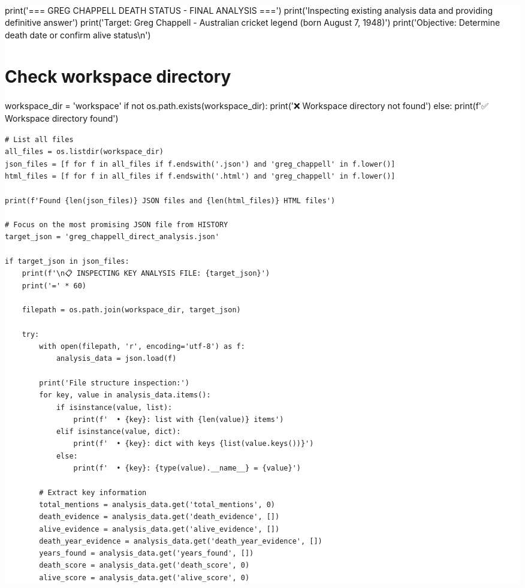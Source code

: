 print('=== GREG CHAPPELL DEATH STATUS - FINAL ANALYSIS ===') 
print('Inspecting existing analysis data and providing definitive answer')
print('Target: Greg Chappell - Australian cricket legend (born August 7, 1948)')
print('Objective: Determine death date or confirm alive status\n')

# Check workspace directory
workspace_dir = 'workspace'
if not os.path.exists(workspace_dir):
    print('❌ Workspace directory not found')
else:
    print(f'✅ Workspace directory found')
    
    # List all files
    all_files = os.listdir(workspace_dir)
    json_files = [f for f in all_files if f.endswith('.json') and 'greg_chappell' in f.lower()]
    html_files = [f for f in all_files if f.endswith('.html') and 'greg_chappell' in f.lower()]
    
    print(f'Found {len(json_files)} JSON files and {len(html_files)} HTML files')
    
    # Focus on the most promising JSON file from HISTORY
    target_json = 'greg_chappell_direct_analysis.json'
    
    if target_json in json_files:
        print(f'\n📋 INSPECTING KEY ANALYSIS FILE: {target_json}')
        print('=' * 60)
        
        filepath = os.path.join(workspace_dir, target_json)
        
        try:
            with open(filepath, 'r', encoding='utf-8') as f:
                analysis_data = json.load(f)
            
            print('File structure inspection:')
            for key, value in analysis_data.items():
                if isinstance(value, list):
                    print(f'  • {key}: list with {len(value)} items')
                elif isinstance(value, dict):
                    print(f'  • {key}: dict with keys {list(value.keys())}')
                else:
                    print(f'  • {key}: {type(value).__name__} = {value}')
            
            # Extract key information
            total_mentions = analysis_data.get('total_mentions', 0)
            death_evidence = analysis_data.get('death_evidence', [])
            alive_evidence = analysis_data.get('alive_evidence', [])
            death_year_evidence = analysis_data.get('death_year_evidence', [])
            years_found = analysis_data.get('years_found', [])
            death_score = analysis_data.get('death_score', 0)
            alive_score = analysis_data.get('alive_score', 0)
            